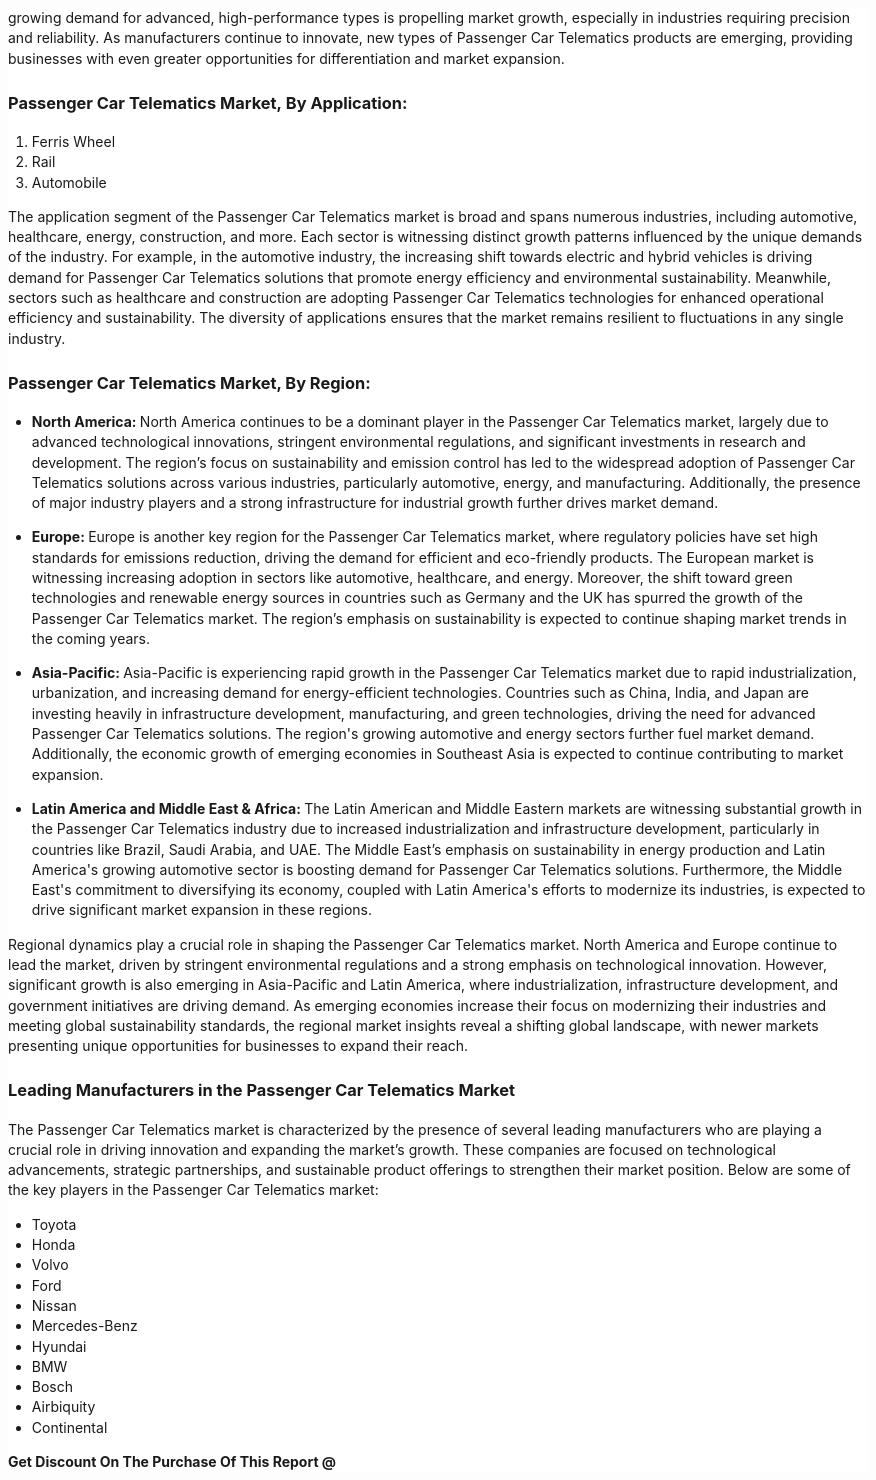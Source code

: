 growing demand for advanced, high-performance types is propelling market growth, especially in industries requiring precision and reliability. As manufacturers continue to innovate, new types of Passenger Car Telematics products are emerging, providing businesses with even greater opportunities for differentiation and market expansion.</p><h3>Passenger Car Telematics Market,&nbsp;By Application:</h3><ol><li>Ferris Wheel<li> Rail<li> Automobile</li></ol><p>The application segment of the Passenger Car Telematics market is broad and spans numerous industries, including automotive, healthcare, energy, construction, and more. Each sector is witnessing distinct growth patterns influenced by the unique demands of the industry. For example, in the automotive industry, the increasing shift towards electric and hybrid vehicles is driving demand for Passenger Car Telematics solutions that promote energy efficiency and environmental sustainability. Meanwhile, sectors such as healthcare and construction are adopting Passenger Car Telematics technologies for enhanced operational efficiency and sustainability. The diversity of applications ensures that the market remains resilient to fluctuations in any single industry.</p><h3>Passenger Car Telematics Market, By Region:</h3><ul><li><p><strong>North America:&nbsp;</strong>North America continues to be a dominant player in the Passenger Car Telematics market, largely due to advanced technological innovations, stringent environmental regulations, and significant investments in research and development. The region&rsquo;s focus on sustainability and emission control has led to the widespread adoption of Passenger Car Telematics solutions across various industries, particularly automotive, energy, and manufacturing. Additionally, the presence of major industry players and a strong infrastructure for industrial growth further drives market demand.</p></li><li><p><strong><strong>Europe:&nbsp;</strong></strong>Europe is another key region for the Passenger Car Telematics market, where regulatory policies have set high standards for emissions reduction, driving the demand for efficient and eco-friendly products. The European market is witnessing increasing adoption in sectors like automotive, healthcare, and energy. Moreover, the shift toward green technologies and renewable energy sources in countries such as Germany and the UK has spurred the growth of the Passenger Car Telematics market. The region&rsquo;s emphasis on sustainability is expected to continue shaping market trends in the coming years.</p></li><li><p><strong><strong>Asia-Pacific:&nbsp;</strong></strong>Asia-Pacific is experiencing rapid growth in the Passenger Car Telematics market due to rapid industrialization, urbanization, and increasing demand for energy-efficient technologies. Countries such as China, India, and Japan are investing heavily in infrastructure development, manufacturing, and green technologies, driving the need for advanced Passenger Car Telematics solutions. The region's growing automotive and energy sectors further fuel market demand. Additionally, the economic growth of emerging economies in Southeast Asia is expected to continue contributing to market expansion.</p></li><li><p><strong><strong>Latin America and Middle East &amp; Africa:&nbsp;</strong></strong>The Latin American and Middle Eastern markets are witnessing substantial growth in the Passenger Car Telematics industry due to increased industrialization and infrastructure development, particularly in countries like Brazil, Saudi Arabia, and UAE. The Middle East&rsquo;s emphasis on sustainability in energy production and Latin America's growing automotive sector is boosting demand for Passenger Car Telematics solutions. Furthermore, the Middle East's commitment to diversifying its economy, coupled with Latin America's efforts to modernize its industries, is expected to drive significant market expansion in these regions.</p></li></ul><p>Regional dynamics play a crucial role in shaping the Passenger Car Telematics market. North America and Europe continue to lead the market, driven by stringent environmental regulations and a strong emphasis on technological innovation. However, significant growth is also emerging in Asia-Pacific and Latin America, where industrialization, infrastructure development, and government initiatives are driving demand. As emerging economies increase their focus on modernizing their industries and meeting global sustainability standards, the regional market insights reveal a shifting global landscape, with newer markets presenting unique opportunities for businesses to expand their reach.</p><h3><strong>Leading Manufacturers in the Passenger Car Telematics Market</strong></h3><p>The Passenger Car Telematics market is characterized by the presence of several leading manufacturers who are playing a crucial role in driving innovation and expanding the market&rsquo;s growth. These companies are focused on technological advancements, strategic partnerships, and sustainable product offerings to strengthen their market position. Below are some of the key players in the Passenger Car Telematics market:</p></div><div class="article-main__content" data-test-id="publishing-text-block"><ul><li><span class="">Toyota<li> Honda<li> Volvo<li> Ford<li> Nissan<li> Mercedes-Benz<li> Hyundai<li> BMW<li> Bosch<li> Airbiquity<li> Continental</span></li></ul></div><div class="article-main__content" data-test-id="publishing-text-block"><p><span class="font-[700]"><strong>Get Discount On The Purchase Of This Report @</strong>